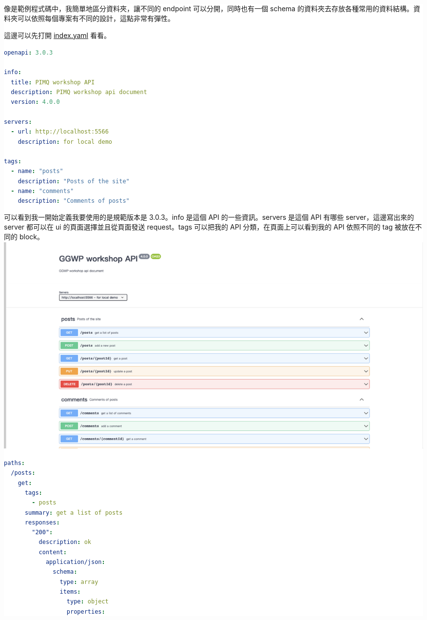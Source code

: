 像是範例程式碼中，我簡單地區分資料夾，讓不同的 endpoint 可以分開，同時也有一個 schema 的資料夾去存放各種常用的資料結構。資料夾可以依照每個專案有不同的設計，這點非常有彈性。

這邊可以先打開 [index.yaml](https://github.com/cwc329/swagger-ui-demo/blob/main/docs/index.yaml) 看看。

```yaml
openapi: 3.0.3

info:
  title: PIMQ workshop API
  description: PIMQ workshop api document
  version: 4.0.0

servers:
  - url: http://localhost:5566
    description: for local demo

tags:
  - name: "posts"
    description: "Posts of the site"
  - name: "comments"
    description: "Comments of posts"
```

可以看到我一開始定義我要使用的是規範版本是 3.0.3。info 是這個 API 的一些資訊。servers 是這個 API 有哪些 server，這邊寫出來的 server 都可以在 ui 的頁面選擇並且從頁面發送 request。tags 可以把我的 API 分類，在頁面上可以看到我的 API 依照不同的 tag 被放在不同的 block。
![](/img/posts/cwc329/swagger-ui-demo/6.png)

```yaml
paths:
  /posts:
    get:
      tags:
        - posts
      summary: get a list of posts
      responses:
        "200":
          description: ok
          content:
            application/json:
              schema:
                type: array
                items:
                  type: object
                  properties:
```